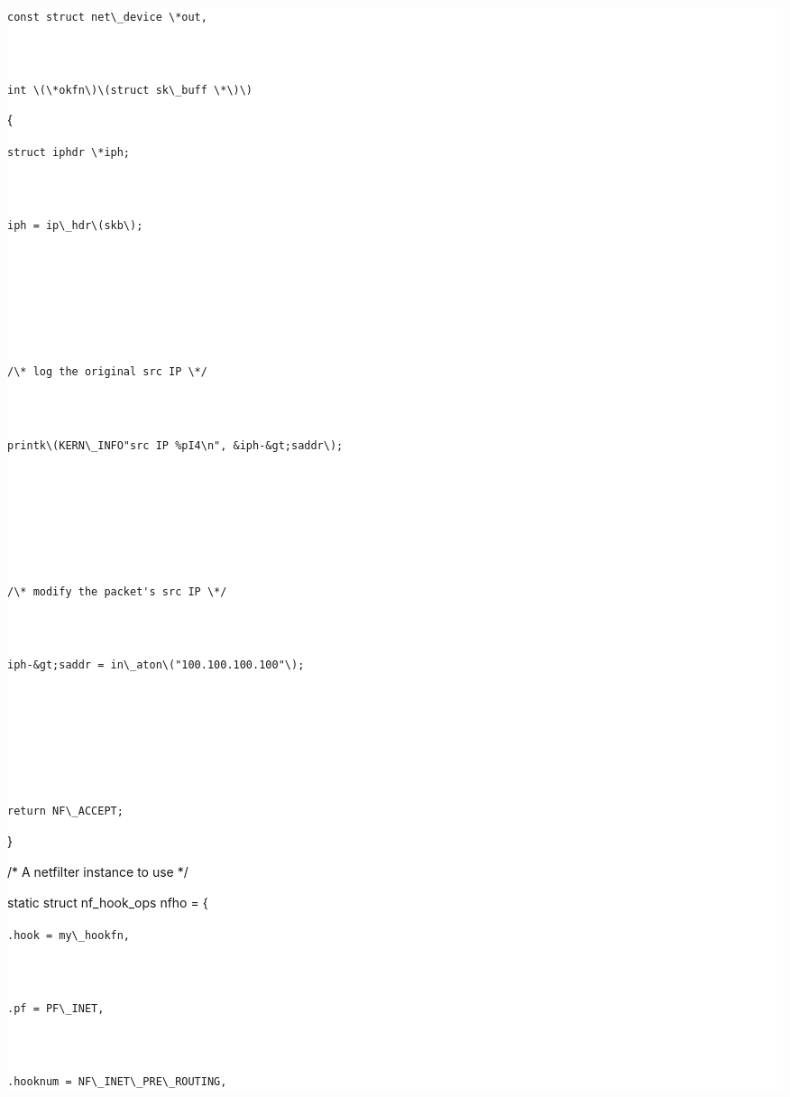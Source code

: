 

    const struct net\_device \*out,  



    int \(\*okfn\)\(struct sk\_buff \*\)\)  



{  



    struct iphdr \*iph;  



    iph = ip\_hdr\(skb\);  



  



    /\* log the original src IP \*/  



    printk\(KERN\_INFO"src IP %pI4\n", &iph-&gt;saddr\);  



  



    /\* modify the packet's src IP \*/  



    iph-&gt;saddr = in\_aton\("100.100.100.100"\);  



  



    return NF\_ACCEPT;  



}  



  



/\* A netfilter instance to use \*/  



static struct nf\_hook\_ops nfho = {  



    .hook = my\_hookfn,  



    .pf = PF\_INET,  



    .hooknum = NF\_INET\_PRE\_ROUTING,  
